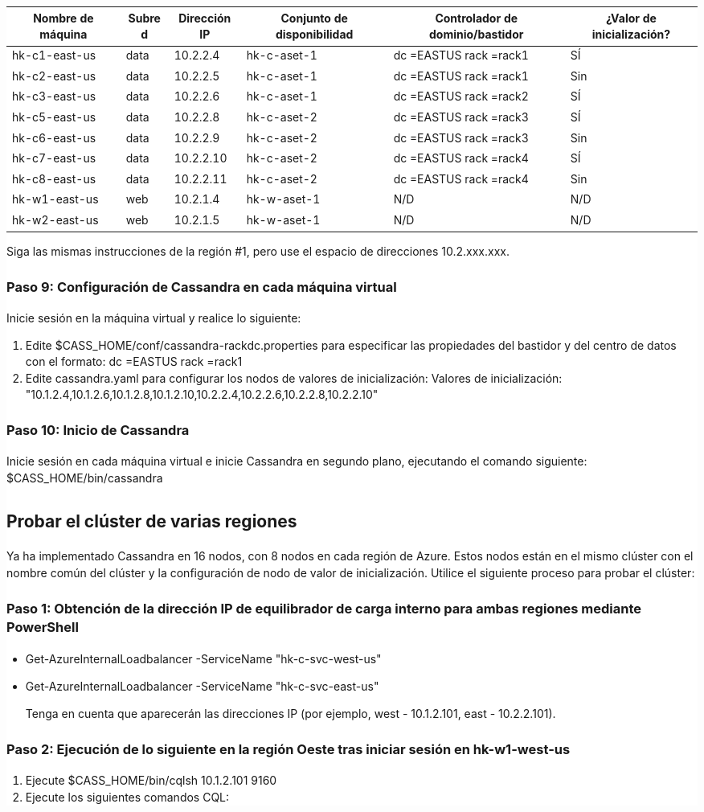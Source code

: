 | Nombre de máquina | Subred | Dirección IP | Conjunto de disponibilidad | Controlador de dominio/bastidor | ¿Valor de inicialización? |
| --- | --- | --- | --- | --- | --- |
| hk-c1-east-us |data |10.2.2.4 |hk-c-aset-1 |dc =EASTUS rack =rack1 |SÍ |
| hk-c2-east-us |data |10.2.2.5 |hk-c-aset-1 |dc =EASTUS rack =rack1 |Sin  |
| hk-c3-east-us |data |10.2.2.6 |hk-c-aset-1 |dc =EASTUS rack =rack2 |SÍ |
| hk-c5-east-us |data |10.2.2.8 |hk-c-aset-2 |dc =EASTUS rack =rack3 |SÍ |
| hk-c6-east-us |data |10.2.2.9 |hk-c-aset-2 |dc =EASTUS rack =rack3 |Sin  |
| hk-c7-east-us |data |10.2.2.10 |hk-c-aset-2 |dc =EASTUS rack =rack4 |SÍ |
| hk-c8-east-us |data |10.2.2.11 |hk-c-aset-2 |dc =EASTUS rack =rack4 |Sin  |
| hk-w1-east-us |web |10.2.1.4 |hk-w-aset-1 |N/D |N/D |
| hk-w2-east-us |web |10.2.1.5 |hk-w-aset-1 |N/D |N/D |

Siga las mismas instrucciones de la región #1, pero use el espacio de direcciones 10.2.xxx.xxx.

### <a name="step-9-configure-cassandra-on-each-vm"></a>Paso 9: Configuración de Cassandra en cada máquina virtual
Inicie sesión en la máquina virtual y realice lo siguiente:

1. Edite $CASS_HOME/conf/cassandra-rackdc.properties para especificar las propiedades del bastidor y del centro de datos con el formato: dc =EASTUS rack =rack1
2. Edite cassandra.yaml para configurar los nodos de valores de inicialización:  Valores de inicialización: "10.1.2.4,10.1.2.6,10.1.2.8,10.1.2.10,10.2.2.4,10.2.2.6,10.2.2.8,10.2.2.10"

### <a name="step-10-start-cassandra"></a>Paso 10: Inicio de Cassandra
Inicie sesión en cada máquina virtual e inicie Cassandra en segundo plano, ejecutando el comando siguiente: $CASS_HOME/bin/cassandra

## <a name="test-the-multi-region-cluster"></a>Probar el clúster de varias regiones
Ya ha implementado Cassandra en 16 nodos, con 8 nodos en cada región de Azure. Estos nodos están en el mismo clúster con el nombre común del clúster y la configuración de nodo de valor de inicialización. Utilice el siguiente proceso para probar el clúster:

### <a name="step-1-get-the-internal-load-balancer-ip-for-both-the-regions-using-powershell"></a>Paso 1: Obtención de la dirección IP de equilibrador de carga interno para ambas regiones mediante PowerShell
* Get-AzureInternalLoadbalancer -ServiceName "hk-c-svc-west-us"
* Get-AzureInternalLoadbalancer -ServiceName "hk-c-svc-east-us"
  
    Tenga en cuenta que aparecerán las direcciones IP (por ejemplo, west - 10.1.2.101, east - 10.2.2.101).

### <a name="step-2-execute-the-following-in-the-west-region-after-logging-into-hk-w1-west-us"></a>Paso 2: Ejecución de lo siguiente en la región Oeste tras iniciar sesión en hk-w1-west-us
1. Ejecute $CASS_HOME/bin/cqlsh 10.1.2.101 9160
2. Ejecute los siguientes comandos CQL:
   